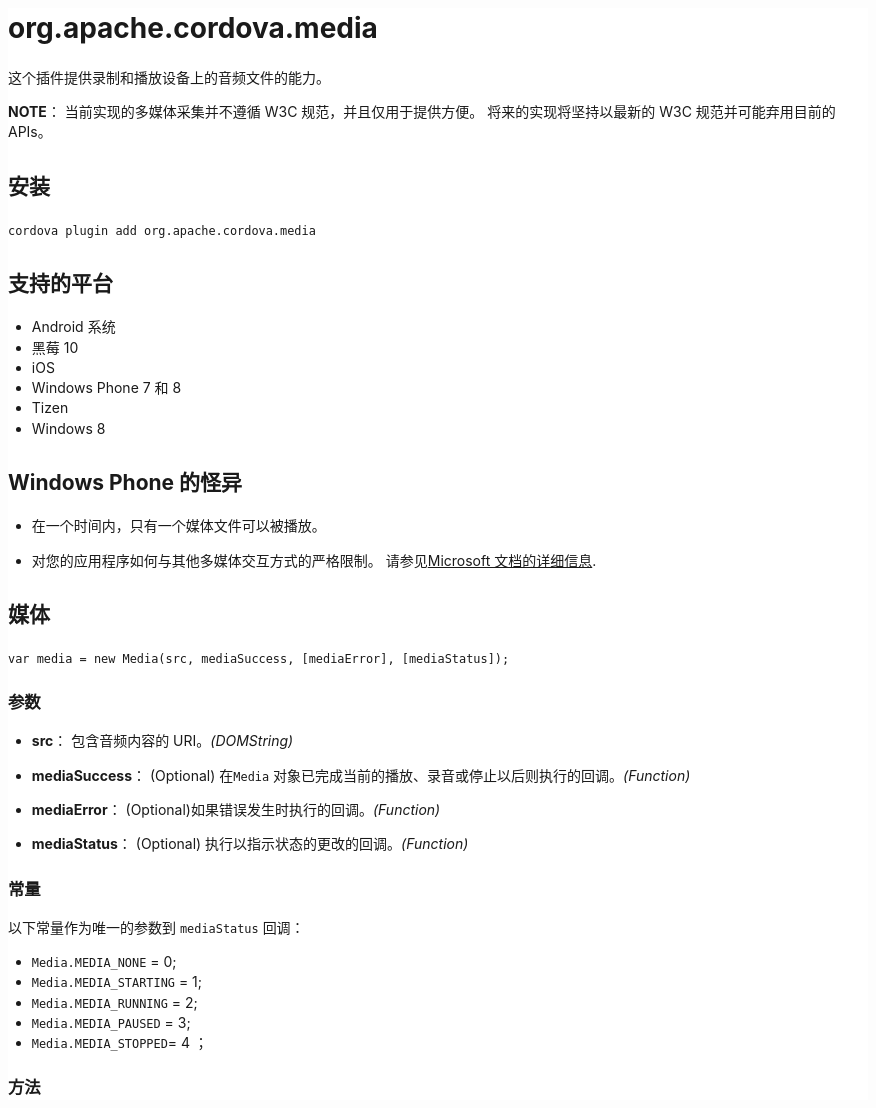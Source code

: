 

# org.apache.cordova.media

这个插件提供录制和播放设备上的音频文件的能力。

**NOTE**： 当前实现的多媒体采集并不遵循 W3C 规范，并且仅用于提供方便。 将来的实现将坚持以最新的 W3C 规范并可能弃用目前的APIs。

## 安装

    cordova plugin add org.apache.cordova.media
    

## 支持的平台

*   Android 系统
*   黑莓 10
*   iOS
*   Windows Phone 7 和 8
*   Tizen
*   Windows 8

## Windows Phone 的怪异

*   在一个时间内，只有一个媒体文件可以被播放。

*   对您的应用程序如何与其他多媒体交互方式的严格限制。 请参见[Microsoft 文档的详细信息][1].

 [1]: http://msdn.microsoft.com/en-us/library/windowsphone/develop/hh184838(v=vs.92).aspx

## 媒体

    var media = new Media(src, mediaSuccess, [mediaError], [mediaStatus]);
    

### 参数

*   **src**： 包含音频内容的 URI。*(DOMString)*

*   **mediaSuccess**： (Optional) 在`Media` 对象已完成当前的播放、录音或停止以后则执行的回调。*(Function)*

*   **mediaError**： (Optional)如果错误发生时执行的回调。*(Function)*

*   **mediaStatus**： (Optional) 执行以指示状态的更改的回调。*(Function)*

### 常量

以下常量作为唯一的参数到 `mediaStatus` 回调：

*   `Media.MEDIA_NONE` = 0;
*   `Media.MEDIA_STARTING` = 1;
*   `Media.MEDIA_RUNNING` = 2;
*   `Media.MEDIA_PAUSED` = 3;
*   `Media.MEDIA_STOPPED`= 4 ；

### 方法
